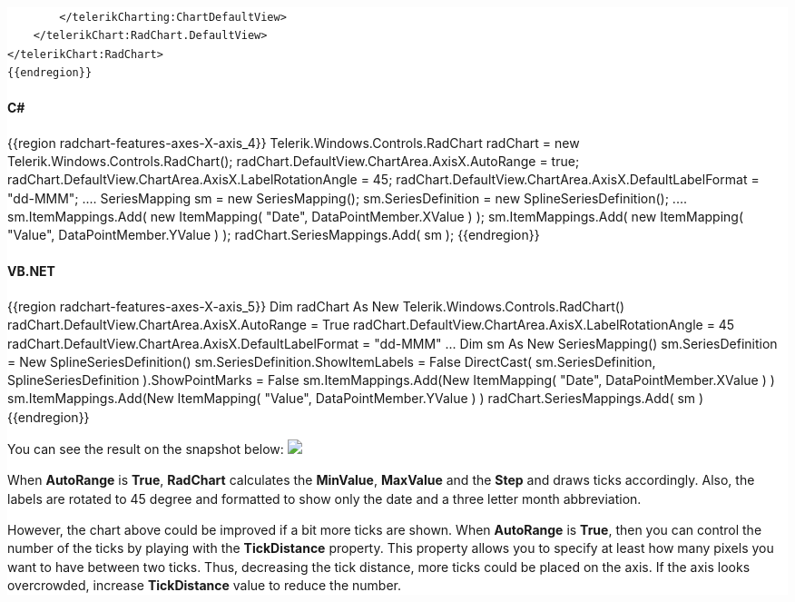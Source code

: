 	        </telerikCharting:ChartDefaultView>
	    </telerikChart:RadChart.DefaultView>
	</telerikChart:RadChart>
	{{endregion}}



#### __C#__

{{region radchart-features-axes-X-axis_4}}
	Telerik.Windows.Controls.RadChart radChart = new Telerik.Windows.Controls.RadChart();
	radChart.DefaultView.ChartArea.AxisX.AutoRange = true;
	radChart.DefaultView.ChartArea.AxisX.LabelRotationAngle = 45;
	radChart.DefaultView.ChartArea.AxisX.DefaultLabelFormat = "dd-MMM";
	....
	SeriesMapping sm = new SeriesMapping();
	sm.SeriesDefinition = new SplineSeriesDefinition();
	....
	sm.ItemMappings.Add( new ItemMapping( "Date", DataPointMember.XValue ) );
	sm.ItemMappings.Add( new ItemMapping( "Value", DataPointMember.YValue ) );
	radChart.SeriesMappings.Add( sm );
	{{endregion}}



#### __VB.NET__

{{region radchart-features-axes-X-axis_5}}
	Dim radChart As New Telerik.Windows.Controls.RadChart()
	radChart.DefaultView.ChartArea.AxisX.AutoRange = True
	radChart.DefaultView.ChartArea.AxisX.LabelRotationAngle = 45
	radChart.DefaultView.ChartArea.AxisX.DefaultLabelFormat = "dd-MMM"
	...
	Dim sm As New SeriesMapping()
	sm.SeriesDefinition = New SplineSeriesDefinition()
	sm.SeriesDefinition.ShowItemLabels = False
	DirectCast( sm.SeriesDefinition, SplineSeriesDefinition ).ShowPointMarks = False
	sm.ItemMappings.Add(New ItemMapping( "Date", DataPointMember.XValue ) )
	sm.ItemMappings.Add(New ItemMapping( "Value", DataPointMember.YValue ) )
	radChart.SeriesMappings.Add( sm )
	{{endregion}}



You can see the result on the snapshot below:
![](images/RadChart_Features_Axes_x_axis_02.png)

When __AutoRange__ is __True__, __RadChart__ calculates the __MinValue__, __MaxValue__ and the __Step__ and draws ticks accordingly. Also, the labels are rotated to 45 degree and formatted to show only the date and a three letter month abbreviation.

However, the chart above could be improved if a bit more ticks are shown. When __AutoRange__ is __True__, then you can control the number of the ticks by playing with the __TickDistance__ property. This property allows you to specify at least how many pixels you want to have between two ticks. Thus, decreasing the tick distance, more ticks could be placed on the axis. If the axis looks overcrowded, increase __TickDistance__ value to reduce the number.
